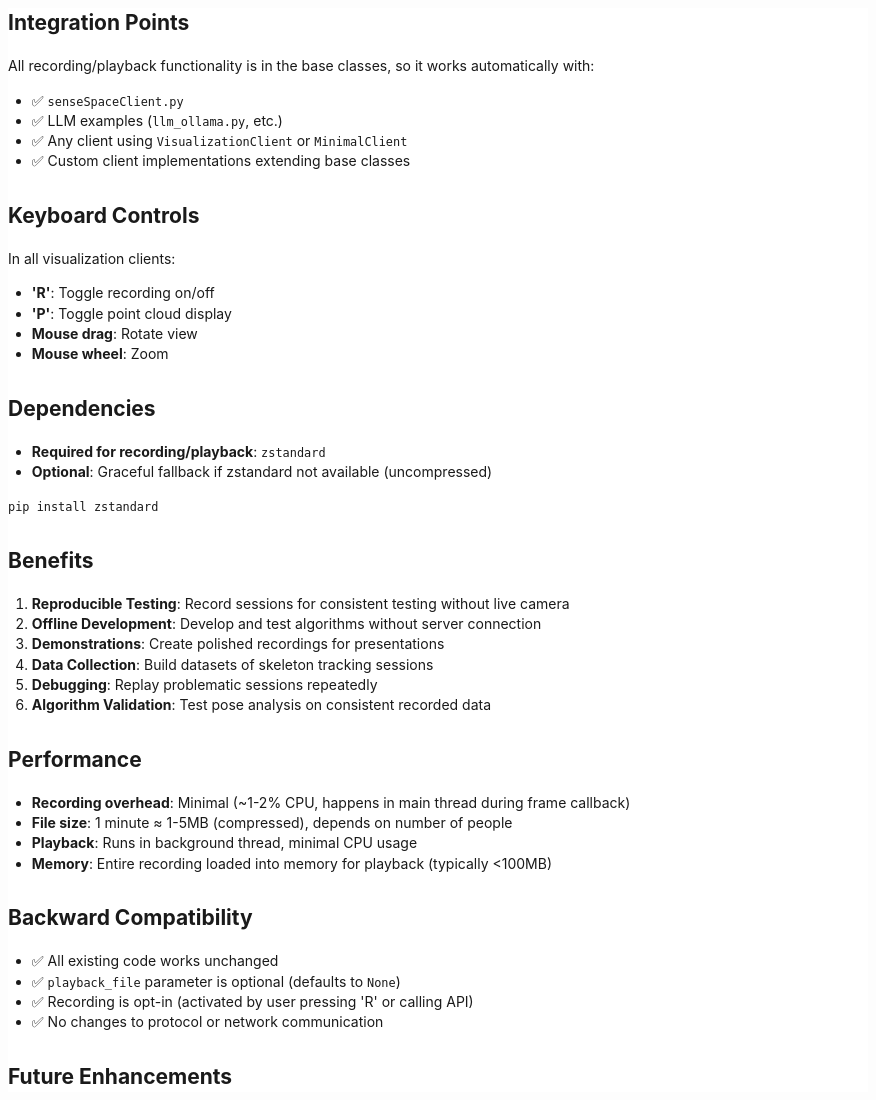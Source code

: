 ## Integration Points

All recording/playback functionality is in the base classes, so it works automatically with:
- ✅ `senseSpaceClient.py`
- ✅ LLM examples (`llm_ollama.py`, etc.)
- ✅ Any client using `VisualizationClient` or `MinimalClient`
- ✅ Custom client implementations extending base classes

## Keyboard Controls

In all visualization clients:
- **'R'**: Toggle recording on/off
- **'P'**: Toggle point cloud display
- **Mouse drag**: Rotate view
- **Mouse wheel**: Zoom

## Dependencies

- **Required for recording/playback**: `zstandard`
- **Optional**: Graceful fallback if zstandard not available (uncompressed)

```bash
pip install zstandard
```

## Benefits

1. **Reproducible Testing**: Record sessions for consistent testing without live camera
2. **Offline Development**: Develop and test algorithms without server connection
3. **Demonstrations**: Create polished recordings for presentations
4. **Data Collection**: Build datasets of skeleton tracking sessions
5. **Debugging**: Replay problematic sessions repeatedly
6. **Algorithm Validation**: Test pose analysis on consistent recorded data

## Performance

- **Recording overhead**: Minimal (~1-2% CPU, happens in main thread during frame callback)
- **File size**: 1 minute ≈ 1-5MB (compressed), depends on number of people
- **Playback**: Runs in background thread, minimal CPU usage
- **Memory**: Entire recording loaded into memory for playback (typically <100MB)

## Backward Compatibility

- ✅ All existing code works unchanged
- ✅ `playback_file` parameter is optional (defaults to `None`)
- ✅ Recording is opt-in (activated by user pressing 'R' or calling API)
- ✅ No changes to protocol or network communication

## Future Enhancements
